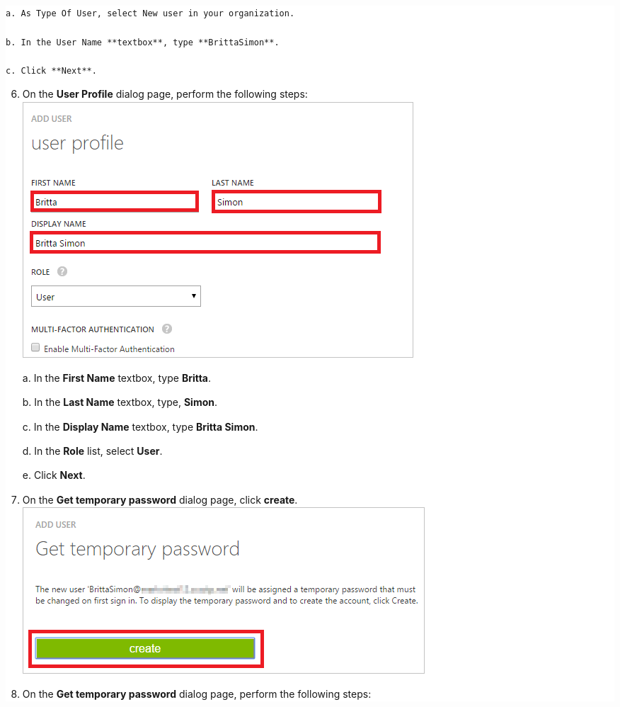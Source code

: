     a. As Type Of User, select New user in your organization.

    b. In the User Name **textbox**, type **BrittaSimon**.

    c. Click **Next**.

6.  On the **User Profile** dialog page, perform the following steps:
	![Creating an Azure AD test user](./media/active-directory-saas-weekdone-tutorial/create_aaduser_06.png) 

    a. In the **First Name** textbox, type **Britta**.  

    b. In the **Last Name** textbox, type, **Simon**.

    c. In the **Display Name** textbox, type **Britta Simon**.

    d. In the **Role** list, select **User**.

    e. Click **Next**.

7. On the **Get temporary password** dialog page, click **create**.
	![Creating an Azure AD test user](./media/active-directory-saas-weekdone-tutorial/create_aaduser_07.png) 

8. On the **Get temporary password** dialog page, perform the following steps: